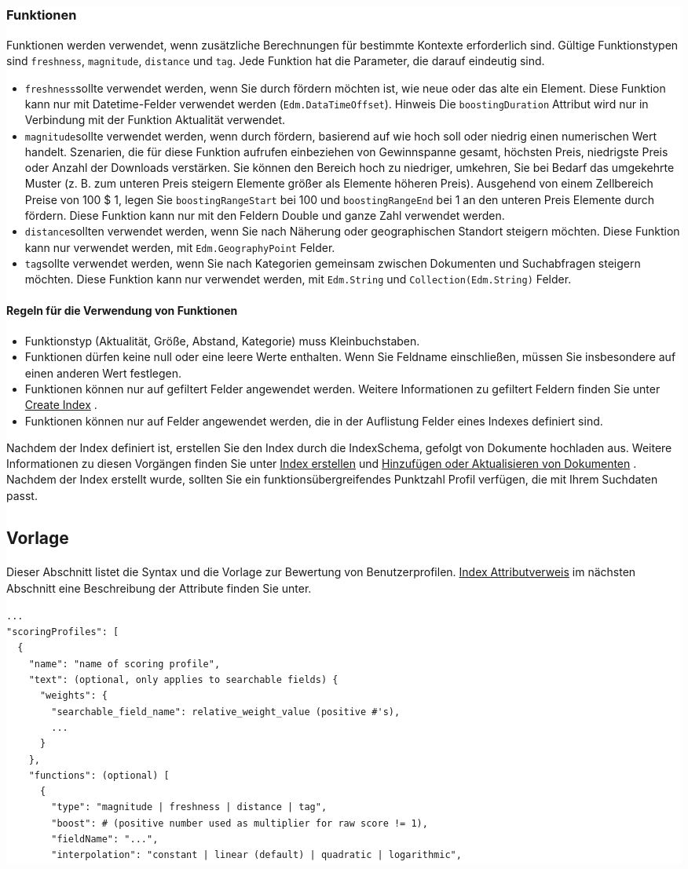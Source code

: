 ### <a name="functions"></a>Funktionen ###

Funktionen werden verwendet, wenn zusätzliche Berechnungen für bestimmte Kontexte erforderlich sind. Gültige Funktionstypen sind `freshness`, `magnitude`, `distance` und `tag`. Jede Funktion hat die Parameter, die darauf eindeutig sind.

  - `freshness`sollte verwendet werden, wenn Sie durch fördern möchten ist, wie neue oder das alte ein Element. Diese Funktion kann nur mit Datetime-Felder verwendet werden (`Edm.DataTimeOffset`). Hinweis Die `boostingDuration` Attribut wird nur in Verbindung mit der Funktion Aktualität verwendet.
  - `magnitude`sollte verwendet werden, wenn durch fördern, basierend auf wie hoch soll oder niedrig einen numerischen Wert handelt. Szenarien, die für diese Funktion aufrufen einbeziehen von Gewinnspanne gesamt, höchsten Preis, niedrigste Preis oder Anzahl der Downloads verstärken. Sie können den Bereich hoch zu niedriger, umkehren, Sie bei Bedarf das umgekehrte Muster (z. B. zum unteren Preis steigern Elemente größer als Elemente höheren Preis). Ausgehend von einem Zellbereich Preise von 100 $ 1, legen Sie `boostingRangeStart` bei 100 und `boostingRangeEnd` bei 1 an den unteren Preis Elemente durch fördern. Diese Funktion kann nur mit den Feldern Double und ganze Zahl verwendet werden.
  - `distance`sollten verwendet werden, wenn Sie nach Näherung oder geographischen Standort steigern möchten. Diese Funktion kann nur verwendet werden, mit `Edm.GeographyPoint` Felder.
  - `tag`sollte verwendet werden, wenn Sie nach Kategorien gemeinsam zwischen Dokumenten und Suchabfragen steigern möchten. Diese Funktion kann nur verwendet werden, mit `Edm.String` und `Collection(Edm.String)` Felder.
  
#### <a name="rules-for-using-functions"></a>Regeln für die Verwendung von Funktionen ####

  - Funktionstyp (Aktualität, Größe, Abstand, Kategorie) muss Kleinbuchstaben.
  - Funktionen dürfen keine null oder eine leere Werte enthalten. Wenn Sie Feldname einschließen, müssen Sie insbesondere auf einen anderen Wert festlegen.
  - Funktionen können nur auf gefiltert Felder angewendet werden. Weitere Informationen zu gefiltert Feldern finden Sie unter [Create Index](search-api-2015-02-28-preview.md#CreateIndex) .
  - Funktionen können nur auf Felder angewendet werden, die in der Auflistung Felder eines Indexes definiert sind.

Nachdem der Index definiert ist, erstellen Sie den Index durch die IndexSchema, gefolgt von Dokumente hochladen aus. Weitere Informationen zu diesen Vorgängen finden Sie unter [Index erstellen](search-api-2015-02-28-preview.md#CreateIndex) und [Hinzufügen oder Aktualisieren von Dokumenten](search-api-2015-02-28-preview.md#AddOrUpdateDocuments) . Nachdem der Index erstellt wurde, sollten Sie ein funktionsübergreifendes Punktzahl Profil verfügen, die mit Ihrem Suchdaten passt.

<a name="bkmk_template"></a>
## <a name="template"></a>Vorlage
Dieser Abschnitt listet die Syntax und die Vorlage zur Bewertung von Benutzerprofilen. [Index Attributverweis](#bkmk_indexref) im nächsten Abschnitt eine Beschreibung der Attribute finden Sie unter.

    ...
    "scoringProfiles": [
      {
        "name": "name of scoring profile",
        "text": (optional, only applies to searchable fields) {
          "weights": {
            "searchable_field_name": relative_weight_value (positive #'s),
            ...
          }
        },
        "functions": (optional) [
          {
            "type": "magnitude | freshness | distance | tag",
            "boost": # (positive number used as multiplier for raw score != 1),
            "fieldName": "...",
            "interpolation": "constant | linear (default) | quadratic | logarithmic",
